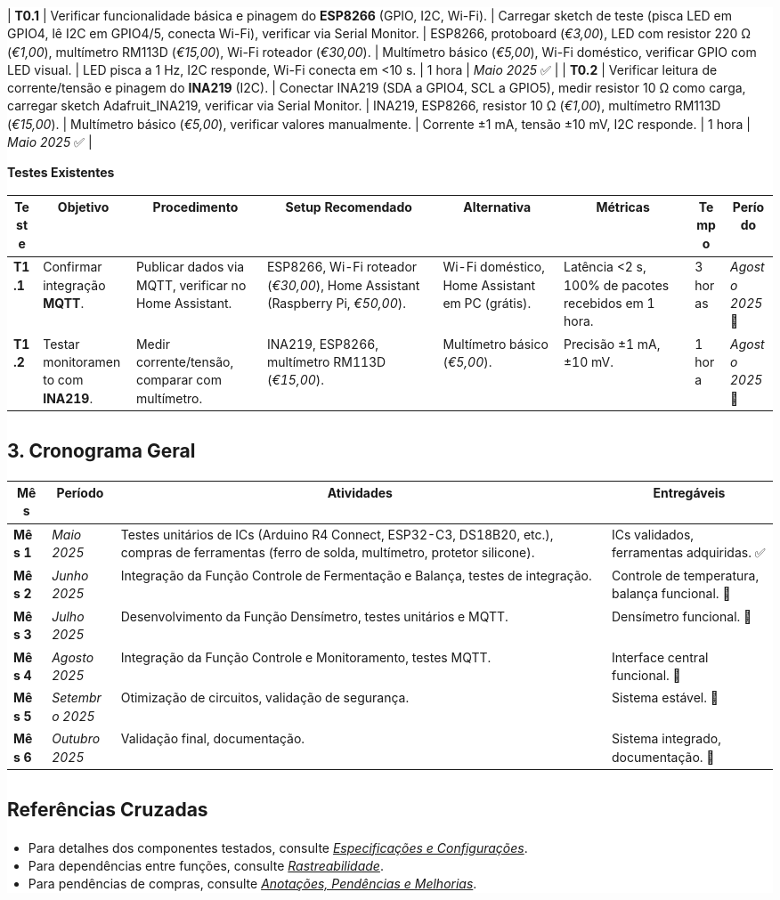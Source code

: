 | **T0.1** | Verificar funcionalidade básica e pinagem do **ESP8266** (GPIO, I2C, Wi-Fi). | Carregar sketch de teste (pisca LED em GPIO4, lê I2C em GPIO4/5, conecta Wi-Fi), verificar via Serial Monitor. | ESP8266, protoboard (*€3,00*), LED com resistor 220 Ω (*€1,00*), multímetro RM113D (*€15,00*), Wi-Fi roteador (*€30,00*). | Multímetro básico (*€5,00*), Wi-Fi doméstico, verificar GPIO com LED visual. | LED pisca a 1 Hz, I2C responde, Wi-Fi conecta em <10 s. | 1 hora | *Maio 2025* ✅ |
| **T0.2** | Verificar leitura de corrente/tensão e pinagem do **INA219** (I2C). | Conectar INA219 (SDA a GPIO4, SCL a GPIO5), medir resistor 10 Ω como carga, carregar sketch Adafruit_INA219, verificar via Serial Monitor. | INA219, ESP8266, resistor 10 Ω (*€1,00*), multímetro RM113D (*€15,00*). | Multímetro básico (*€5,00*), verificar valores manualmente. | Corrente ±1 mA, tensão ±10 mV, I2C responde. | 1 hora | *Maio 2025* ✅ |

**Testes Existentes**

| **Teste** | **Objetivo** | **Procedimento** | **Setup Recomendado** | **Alternativa** | **Métricas** | **Tempo** | **Período** |
| --- | --- | --- | --- | --- | --- | --- | --- |
| **T1.1** | Confirmar integração **MQTT**. | Publicar dados via MQTT, verificar no Home Assistant. | ESP8266, Wi-Fi roteador (*€30,00*), Home Assistant (Raspberry Pi, *€50,00*). | Wi-Fi doméstico, Home Assistant em PC (grátis). | Latência <2 s, 100% de pacotes recebidos em 1 hora. | 3 horas | *Agosto 2025* 🔴 |
| **T1.2** | Testar monitoramento com **INA219**. | Medir corrente/tensão, comparar com multímetro. | INA219, ESP8266, multímetro RM113D (*€15,00*). | Multímetro básico (*€5,00*). | Precisão ±1 mA, ±10 mV. | 1 hora | *Agosto 2025* 🔴 |

## **3. Cronograma Geral**

| **Mês** | **Período** | **Atividades** | **Entregáveis** |
| --- | --- | --- | --- |
| **Mês 1** | *Maio 2025* | Testes unitários de ICs (Arduino R4 Connect, ESP32-C3, DS18B20, etc.), compras de ferramentas (ferro de solda, multímetro, protetor silicone). | ICs validados, ferramentas adquiridas. ✅ |
| **Mês 2** | *Junho 2025* | Integração da Função Controle de Fermentação e Balança, testes de integração. | Controle de temperatura, balança funcional. 🔴 |
| **Mês 3** | *Julho 2025* | Desenvolvimento da Função Densímetro, testes unitários e MQTT. | Densímetro funcional. 🔴 |
| **Mês 4** | *Agosto 2025* | Integração da Função Controle e Monitoramento, testes MQTT. | Interface central funcional. 🔴 |
| **Mês 5** | *Setembro 2025* | Otimização de circuitos, validação de segurança. | Sistema estável. 🔴 |
| **Mês 6** | *Outubro 2025* | Validação final, documentação. | Sistema integrado, documentação. 🔴 |

## **Referências Cruzadas**

- Para detalhes dos componentes testados, consulte [*Especificações e Configurações*](docs/v1.0.1/Automacao_Cervejaria_Especificacoes_v1.0.1_20250420.md).
- Para dependências entre funções, consulte [*Rastreabilidade*](docs/v1.0.1/Automacao_Cervejaria_Rastreabilidade_v1.0.1_20250420.md).
- Para pendências de compras, consulte [*Anotações, Pendências e Melhorias*](docs/v1.0.1/Automacao_Cervejaria_Anotacoes_Pendencias_Melhorias_v1.0.1_20250420.md).